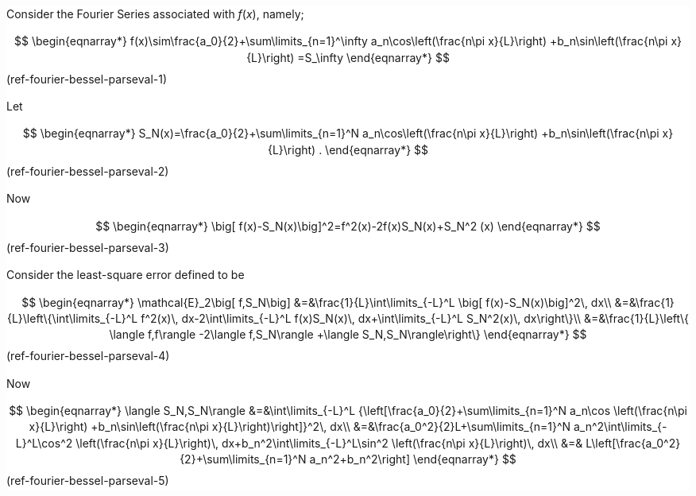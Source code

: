 Consider the Fourier Series associated with $f(x)$, namely;

$$
\begin{eqnarray*}
f(x)\sim\frac{a_0}{2}+\sum\limits_{n=1}^\infty
a_n\cos\left(\frac{n\pi x}{L}\right) +b_n\sin\left(\frac{n\pi
x}{L}\right) =S_\infty
\end{eqnarray*}
$$(ref-fourier-bessel-parseval-1)

Let

$$
\begin{eqnarray*}
S_N(x)=\frac{a_0}{2}+\sum\limits_{n=1}^N a_n\cos\left(\frac{n\pi
x}{L}\right) +b_n\sin\left(\frac{n\pi x}{L}\right) .
\end{eqnarray*}
$$(ref-fourier-bessel-parseval-2)

Now

$$
\begin{eqnarray*}
\big[ f(x)-S_N(x)\big]^2=f^2(x)-2f(x)S_N(x)+S_N^2 (x)
\end{eqnarray*}
$$(ref-fourier-bessel-parseval-3)

Consider the least-square error defined to be

$$
\begin{eqnarray*}
\mathcal{E}_2\big[ f,S_N\big] &=&\frac{1}{L}\int\limits_{-L}^L \big[
f(x)-S_N(x)\big]^2\, dx\\
&=&\frac{1}{L}\left\{\int\limits_{-L}^L f^2(x)\,
dx-2\int\limits_{-L}^L f(x)S_N(x)\, dx+\int\limits_{-L}^L S_N^2(x)\,
dx\right\}\\
&=&\frac{1}{L}\left\{ \langle f,f\rangle -2\langle f,S_N\rangle
+\langle S_N,S_N\rangle\right\}
\end{eqnarray*}
$$(ref-fourier-bessel-parseval-4)

Now

$$
\begin{eqnarray*}
\langle S_N,S_N\rangle &=&\int\limits_{-L}^L
{\left[\frac{a_0}{2}+\sum\limits_{n=1}^N a_n\cos \left(\frac{n\pi
x}{L}\right) +b_n\sin\left(\frac{n\pi
x}{L}\right)\right]}^2\, dx\\
&=&\frac{a_0^2}{2}L+\sum\limits_{n=1}^N
a_n^2\int\limits_{-L}^L\cos^2 \left(\frac{n\pi x}{L}\right)\,
dx+b_n^2\int\limits_{-L}^L\sin^2 \left(\frac{n\pi x}{L}\right)\,
dx\\
&=& L\left[\frac{a_0^2}{2}+\sum\limits_{n=1}^N a_n^2+b_n^2\right]
\end{eqnarray*}
$$(ref-fourier-bessel-parseval-5)
